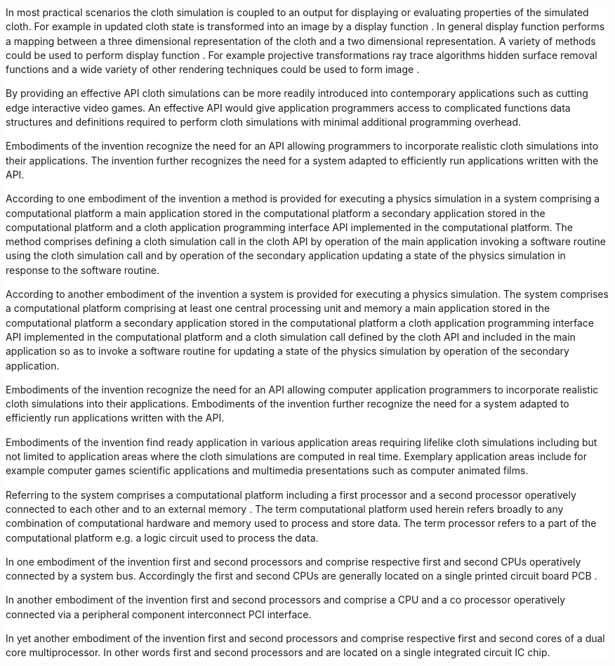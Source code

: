 In most practical scenarios the cloth simulation is coupled to an output for displaying or evaluating properties of the simulated cloth. For example in updated cloth state is transformed into an image by a display function . In general display function performs a mapping between a three dimensional representation of the cloth and a two dimensional representation. A variety of methods could be used to perform display function . For example projective transformations ray trace algorithms hidden surface removal functions and a wide variety of other rendering techniques could be used to form image .

By providing an effective API cloth simulations can be more readily introduced into contemporary applications such as cutting edge interactive video games. An effective API would give application programmers access to complicated functions data structures and definitions required to perform cloth simulations with minimal additional programming overhead.

Embodiments of the invention recognize the need for an API allowing programmers to incorporate realistic cloth simulations into their applications. The invention further recognizes the need for a system adapted to efficiently run applications written with the API.

According to one embodiment of the invention a method is provided for executing a physics simulation in a system comprising a computational platform a main application stored in the computational platform a secondary application stored in the computational platform and a cloth application programming interface API implemented in the computational platform. The method comprises defining a cloth simulation call in the cloth API by operation of the main application invoking a software routine using the cloth simulation call and by operation of the secondary application updating a state of the physics simulation in response to the software routine.

According to another embodiment of the invention a system is provided for executing a physics simulation. The system comprises a computational platform comprising at least one central processing unit and memory a main application stored in the computational platform a secondary application stored in the computational platform a cloth application programming interface API implemented in the computational platform and a cloth simulation call defined by the cloth API and included in the main application so as to invoke a software routine for updating a state of the physics simulation by operation of the secondary application.

Embodiments of the invention recognize the need for an API allowing computer application programmers to incorporate realistic cloth simulations into their applications. Embodiments of the invention further recognize the need for a system adapted to efficiently run applications written with the API.

Embodiments of the invention find ready application in various application areas requiring lifelike cloth simulations including but not limited to application areas where the cloth simulations are computed in real time. Exemplary application areas include for example computer games scientific applications and multimedia presentations such as computer animated films.

Referring to the system comprises a computational platform including a first processor and a second processor operatively connected to each other and to an external memory . The term computational platform used herein refers broadly to any combination of computational hardware and memory used to process and store data. The term processor refers to a part of the computational platform e.g. a logic circuit used to process the data.

In one embodiment of the invention first and second processors and comprise respective first and second CPUs operatively connected by a system bus. Accordingly the first and second CPUs are generally located on a single printed circuit board PCB .

In another embodiment of the invention first and second processors and comprise a CPU and a co processor operatively connected via a peripheral component interconnect PCI interface.

In yet another embodiment of the invention first and second processors and comprise respective first and second cores of a dual core multiprocessor. In other words first and second processors and are located on a single integrated circuit IC chip.
